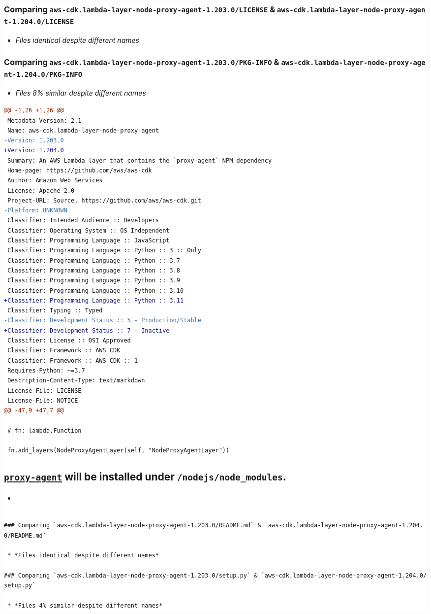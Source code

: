 ### Comparing `aws-cdk.lambda-layer-node-proxy-agent-1.203.0/LICENSE` & `aws-cdk.lambda-layer-node-proxy-agent-1.204.0/LICENSE`

 * *Files identical despite different names*

### Comparing `aws-cdk.lambda-layer-node-proxy-agent-1.203.0/PKG-INFO` & `aws-cdk.lambda-layer-node-proxy-agent-1.204.0/PKG-INFO`

 * *Files 8% similar despite different names*

```diff
@@ -1,26 +1,26 @@
 Metadata-Version: 2.1
 Name: aws-cdk.lambda-layer-node-proxy-agent
-Version: 1.203.0
+Version: 1.204.0
 Summary: An AWS Lambda layer that contains the `proxy-agent` NPM dependency
 Home-page: https://github.com/aws/aws-cdk
 Author: Amazon Web Services
 License: Apache-2.0
 Project-URL: Source, https://github.com/aws/aws-cdk.git
-Platform: UNKNOWN
 Classifier: Intended Audience :: Developers
 Classifier: Operating System :: OS Independent
 Classifier: Programming Language :: JavaScript
 Classifier: Programming Language :: Python :: 3 :: Only
 Classifier: Programming Language :: Python :: 3.7
 Classifier: Programming Language :: Python :: 3.8
 Classifier: Programming Language :: Python :: 3.9
 Classifier: Programming Language :: Python :: 3.10
+Classifier: Programming Language :: Python :: 3.11
 Classifier: Typing :: Typed
-Classifier: Development Status :: 5 - Production/Stable
+Classifier: Development Status :: 7 - Inactive
 Classifier: License :: OSI Approved
 Classifier: Framework :: AWS CDK
 Classifier: Framework :: AWS CDK :: 1
 Requires-Python: ~=3.7
 Description-Content-Type: text/markdown
 License-File: LICENSE
 License-File: NOTICE
@@ -47,9 +47,7 @@
 
 # fn: lambda.Function
 
 fn.add_layers(NodeProxyAgentLayer(self, "NodeProxyAgentLayer"))
 ```
 
 [`proxy-agent`](https://www.npmjs.com/package/proxy-agent) will be installed under `/nodejs/node_modules`.
-
-
```

### Comparing `aws-cdk.lambda-layer-node-proxy-agent-1.203.0/README.md` & `aws-cdk.lambda-layer-node-proxy-agent-1.204.0/README.md`

 * *Files identical despite different names*

### Comparing `aws-cdk.lambda-layer-node-proxy-agent-1.203.0/setup.py` & `aws-cdk.lambda-layer-node-proxy-agent-1.204.0/setup.py`

 * *Files 4% similar despite different names*
```